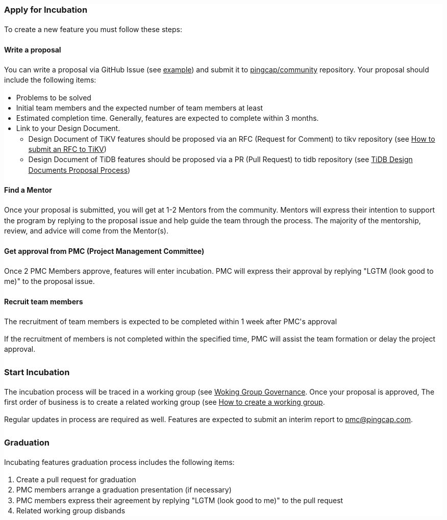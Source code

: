 ### Apply for Incubation

To create a new feature you must follow these steps:

#### Write a proposal

You can write a proposal via GitHub Issue (see [example](https://github.com/pingcap/community/issues/81)) and submit
it to [pingcap/community](https://github.com/pingcap/community/) repository.
Your proposal should include the following items:

- Problems to be solved
- Initial team members and the expected number of team members at least
- Estimated completion time. Generally, features are expected to complete within 3 months.
- Link to your Design Document.
  - Design Document of TiKV features should be proposed via an RFC (Request for Comment) to tikv repository (see [How to submit an RFC to TiKV](https://github.com/tikv/rfcs#how-to-submit-an-rfc))
  - Design Document of TiDB features should be proposed via a PR (Pull Request) to tidb repository (see [TiDB Design Documents Proposal Process](https://github.com/pingcap/tidb/tree/master/docs/design#proprosal-process))

#### Find a Mentor

Once your proposal is submitted, you will get at 1-2 Mentors from the
community. Mentors will express their intention to support the program by
replying to the proposal issue and help guide the team through the process. The
majority of the mentorship, review, and advice will come from the Mentor(s).

#### Get approval from PMC (Project Management Committee)

Once 2 PMC Members approve, features will enter incubation. PMC will express their approval by replying "LGTM (look good to me)" to the proposal issue.

#### Recruit team members

The recruitment of team members is expected to be completed within 1 week after PMC's approval

If the recruitment of members is not completed within the specified time, PMC will assist the team formation or delay the project approval.

### Start Incubation

The incubation process will be traced in a working group (see [Woking Group Governance](/working-groups/wg-governance.md). Once your proposal is approved, The first order of business is to create a related working group (see [How to create a working group](/working-groups/wg-template.md).

Regular updates in process are required as well. Features are expected to submit an interim report to [pmc@pingcap.com](mailto:pmc@pingcap.com).

### Graduation

Incubating features graduation process includes the following items:

1. Create a pull request for graduation
2. PMC members arrange a graduation presentation (if necessary)
3. PMC members express their agreement by replying "LGTM (look good to me)" to the pull request
4. Related working group disbands
